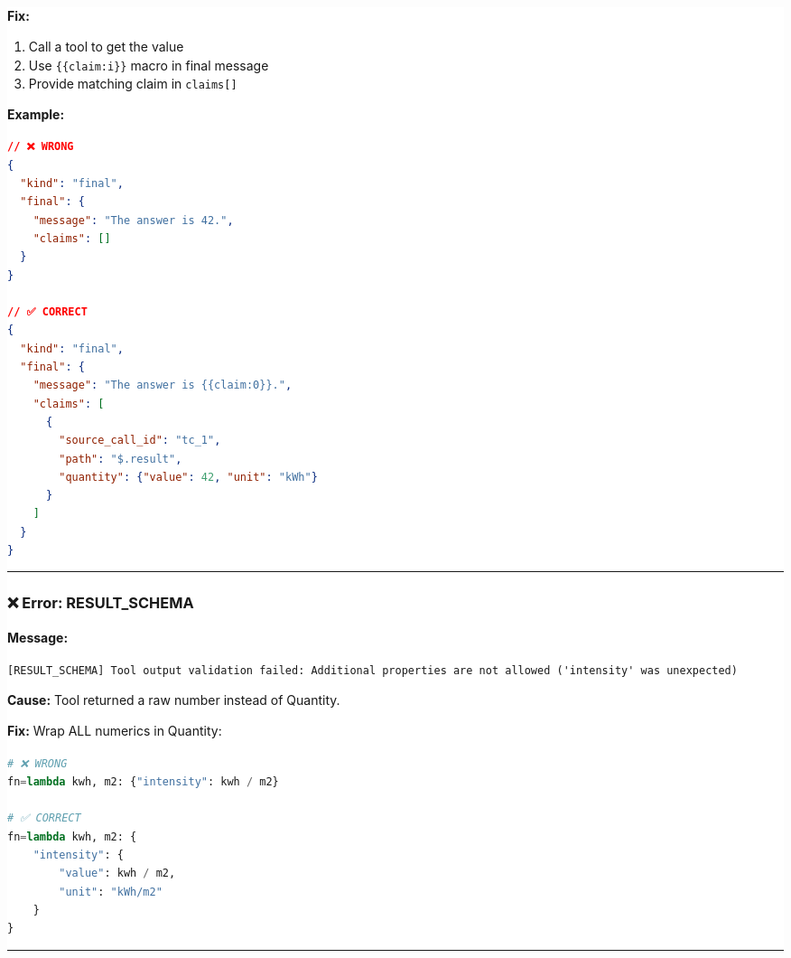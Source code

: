 **Fix:**
1. Call a tool to get the value
2. Use `{{claim:i}}` macro in final message
3. Provide matching claim in `claims[]`

**Example:**
```json
// ❌ WRONG
{
  "kind": "final",
  "final": {
    "message": "The answer is 42.",
    "claims": []
  }
}

// ✅ CORRECT
{
  "kind": "final",
  "final": {
    "message": "The answer is {{claim:0}}.",
    "claims": [
      {
        "source_call_id": "tc_1",
        "path": "$.result",
        "quantity": {"value": 42, "unit": "kWh"}
      }
    ]
  }
}
```

---

### ❌ Error: RESULT_SCHEMA

**Message:**
```
[RESULT_SCHEMA] Tool output validation failed: Additional properties are not allowed ('intensity' was unexpected)
```

**Cause:** Tool returned a raw number instead of Quantity.

**Fix:** Wrap ALL numerics in Quantity:

```python
# ❌ WRONG
fn=lambda kwh, m2: {"intensity": kwh / m2}

# ✅ CORRECT
fn=lambda kwh, m2: {
    "intensity": {
        "value": kwh / m2,
        "unit": "kWh/m2"
    }
}
```

---